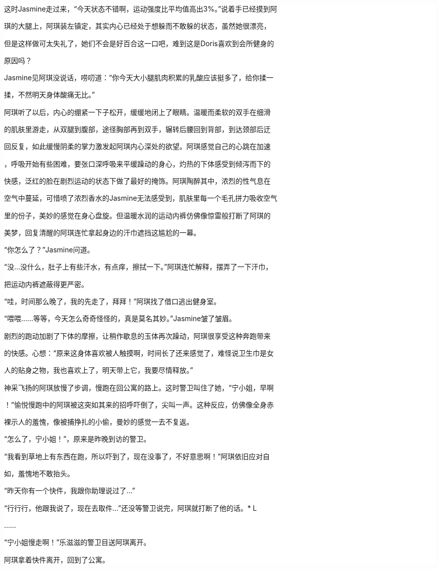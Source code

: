 这时Jasmine走过来，“今天状态不错啊，运动强度比平均值高出3%。”说着手已经摸到阿

琪的大腿上，阿琪装左镇定，其实内心已经处于想躲而不敢躲的状态，虽然她很漂亮，

但是这样做可太失礼了，她们不会是好百合这一口吧，难到这是Doris喜欢到会所健身的

原因吗？

Jasmine见阿琪没说话，唠叨道：“你今天大小腿肌肉积累的乳酸应该挺多了，给你揉一

揉，不然明天身体酸痛无比。”

阿琪听了以后，内心的绷紧一下子松开，缓缓地闭上了眼睛。温暖而柔软的双手在细滑

的肌肤里游走，从双腿到腹部，途径胸部再到双手，辗转后腰回到背部，到达颈部后迂

回反复，如此缓慢阴柔的掌力激发起阿琪内心深处的欲望。阿琪感觉自己的心跳在加速

，呼吸开始有些困难，要张口深呼吸来平缓躁动的身心，灼热的下体感受到倾泻而下的

快感，泛红的脸在剧烈运动的状态下做了最好的掩饰。阿琪陶醉其中，浓烈的性气息在

空气中蔓延，可惜喷了浓烈香水的Jasmine无法感受到，肌肤里每一个毛孔拼力吸收空气

里的份子，美妙的感觉在身心盘旋。但温暖水润的运动内裤仿佛像惊雷般打断了阿琪的

美梦，回复清醒的阿琪连忙拿起身边的汗巾遮挡这尴尬的一幕。

“你怎么了？”Jasmine问道。

“没…没什么，肚子上有些汗水，有点痒，擦拭一下。”阿琪连忙解释，摆弄了一下汗巾，

把运动内裤遮蔽得更严密。

“哇，时间那么晚了，我的先走了，拜拜！”阿琪找了借口逃出健身室。

“喂喂……等等，今天怎么奇奇怪怪的，真是莫名其妙。”Jasmine皱了皱眉。

剧烈的跑动加剧了下体的摩擦，让稍作歇息的玉体再次躁动，阿琪很享受这种奔跑带来

的快感。心想：“原来这身体喜欢被人触摸啊，时间长了还来感觉了，难怪说卫生巾是女

人的贴身之物，我也喜欢上了，明天带上它，我要尽情释放。”

神采飞扬的阿琪放慢了步调，慢跑在回公寓的路上。这时警卫叫住了她，“宁小姐，早啊

！”愉悦慢跑中的阿琪被这突如其来的招呼吓倒了，尖叫一声。这种反应，仿佛像全身赤

裸示人的羞愧，像被捕挣扎的小偷，曼妙的感觉一去不复返。

“怎么了，宁小姐！”，原来是昨晚到访的警卫。

“我看到草地上有东西在跑，所以吓到了，现在没事了，不好意思啊！”阿琪依旧应对自

如，羞愧地不敢抬头。

“昨天你有一个快件，我跟你助理说过了…”

“行行行，他跟我说了，现在去取件…”还没等警卫说完，阿琪就打断了他的话。* L

……

“宁小姐慢走啊！”乐滋滋的警卫目送阿琪离开。

阿琪拿着快件离开，回到了公寓。
